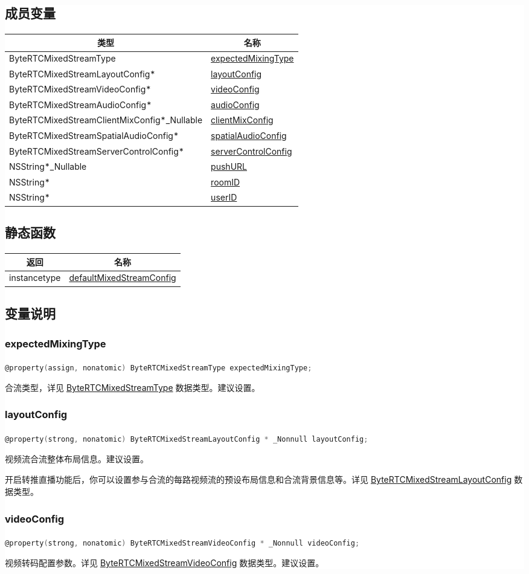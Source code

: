 
## 成员变量
| 类型 | 名称 |
| --- | --- |
| ByteRTCMixedStreamType | [expectedMixingType](#ByteRTCMixedStreamConfig-expectedmixingtype) |
| ByteRTCMixedStreamLayoutConfig*  | [layoutConfig](#ByteRTCMixedStreamConfig-layoutconfig) |
| ByteRTCMixedStreamVideoConfig*  | [videoConfig](#ByteRTCMixedStreamConfig-videoconfig) |
| ByteRTCMixedStreamAudioConfig*  | [audioConfig](#ByteRTCMixedStreamConfig-audioconfig) |
| ByteRTCMixedStreamClientMixConfig*_Nullable | [clientMixConfig](#ByteRTCMixedStreamConfig-clientmixconfig) |
| ByteRTCMixedStreamSpatialAudioConfig*  | [spatialAudioConfig](#ByteRTCMixedStreamConfig-spatialaudioconfig) |
| ByteRTCMixedStreamServerControlConfig*  | [serverControlConfig](#ByteRTCMixedStreamConfig-servercontrolconfig) |
| NSString*_Nullable | [pushURL](#ByteRTCMixedStreamConfig-pushurl) |
| NSString*  | [roomID](#ByteRTCMixedStreamConfig-roomid) |
| NSString*  | [userID](#ByteRTCMixedStreamConfig-userid) |

## 静态函数
| 返回 | 名称 |
| --- | --- |
| instancetype   | [defaultMixedStreamConfig](#ByteRTCMixedStreamConfig-defaultmixedstreamconfig) |

## 变量说明
<span id="ByteRTCMixedStreamConfig-expectedmixingtype"></span>
### expectedMixingType
```objectivec
@property(assign, nonatomic) ByteRTCMixedStreamType expectedMixingType;
```
合流类型，详见 [ByteRTCMixedStreamType](#ByteRTCMixedStreamType) 数据类型。建议设置。


<span id="ByteRTCMixedStreamConfig-layoutconfig"></span>
### layoutConfig
```objectivec
@property(strong, nonatomic) ByteRTCMixedStreamLayoutConfig * _Nonnull layoutConfig;
```
视频流合流整体布局信息。建议设置。

开启转推直播功能后，你可以设置参与合流的每路视频流的预设布局信息和合流背景信息等。详见 [ByteRTCMixedStreamLayoutConfig](#ByteRTCMixedStreamLayoutConfig) 数据类型。


<span id="ByteRTCMixedStreamConfig-videoconfig"></span>
### videoConfig
```objectivec
@property(strong, nonatomic) ByteRTCMixedStreamVideoConfig * _Nonnull videoConfig;
```
视频转码配置参数。详见 [ByteRTCMixedStreamVideoConfig](#ByteRTCMixedStreamVideoConfig) 数据类型。建议设置。
